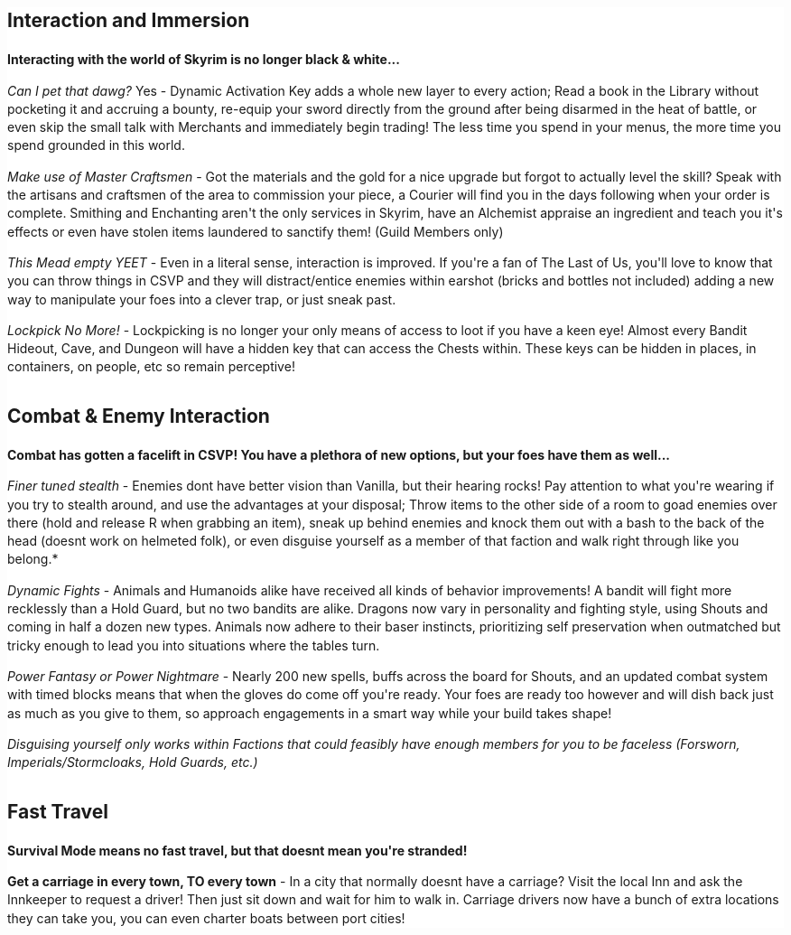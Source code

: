 ## Interaction and Immersion
**Interacting with the world of Skyrim is no longer black & white...**

*Can I pet that dawg?* Yes - Dynamic Activation Key adds a whole new layer to every action; Read a book in the Library without pocketing it and accruing a bounty, re-equip your sword directly from the ground after being disarmed in the heat of battle, or even skip the small talk with Merchants and immediately begin trading! The less time you spend in your menus, the more time you spend grounded in this world.

*Make use of Master Craftsmen* - Got the materials and the gold for a nice upgrade but forgot to actually level the skill? Speak with the artisans and craftsmen of the area to commission your piece, a Courier will find you in the days following when your order is complete. Smithing and Enchanting aren't the only services in Skyrim, have an Alchemist appraise an ingredient and teach you it's effects or even have stolen items laundered to sanctify them! (Guild Members only)

*This Mead empty YEET* - Even in a literal sense, interaction is improved. If you're a fan of The Last of Us, you'll love to know that you can throw things in CSVP and they will distract/entice enemies within earshot (bricks and bottles not included) adding a new way to manipulate your foes into a clever trap, or just sneak past.

*Lockpick No More!* - Lockpicking is no longer your only means of access to loot if you have a keen eye! Almost every Bandit Hideout, Cave, and Dungeon will have a hidden key that can access the Chests within. These keys can be hidden in places, in containers, on people, etc so remain perceptive!

## Combat & Enemy Interaction
**Combat has gotten a facelift in CSVP! You have a plethora of new options, but your foes have them as well...**

*Finer tuned stealth* - Enemies dont have better vision than Vanilla, but their hearing rocks! Pay attention to what you're wearing if you try to stealth around, and use the advantages at your disposal; Throw items to the other side of a room to goad enemies over there (hold and release R when grabbing an item), sneak up behind enemies and knock them out with a bash to the back of the head (doesnt work on helmeted folk), or even disguise yourself as a member of that faction and walk right through like you belong.*

*Dynamic Fights* - Animals and Humanoids alike have received all kinds of behavior improvements! A bandit will fight more recklessly than a Hold Guard, but no two bandits are alike. Dragons now vary in personality and fighting style, using Shouts and coming in half a dozen new types. Animals now adhere to their baser instincts, prioritizing self preservation when outmatched but tricky enough to lead you into situations where the tables turn.

*Power Fantasy or Power Nightmare* - Nearly 200 new spells, buffs across the board for Shouts, and an updated combat system with timed blocks means that when the gloves do come off you're ready. Your foes are ready too however and will dish back just as much as you give to them, so approach engagements in a smart way while your build takes shape!

*Disguising yourself only works within Factions that could feasibly have enough members for you to be faceless (Forsworn, Imperials/Stormcloaks, Hold Guards, etc.)*

## Fast Travel
**Survival Mode means no fast travel, but that doesnt mean you're stranded!**

**Get a carriage in every town, TO every town** - In a city that normally doesnt have a carriage? Visit the local Inn and ask the Innkeeper to request a driver! Then just sit down and wait for him to walk in. Carriage drivers now have a bunch of extra locations they can take you, you can even charter boats between port cities!

